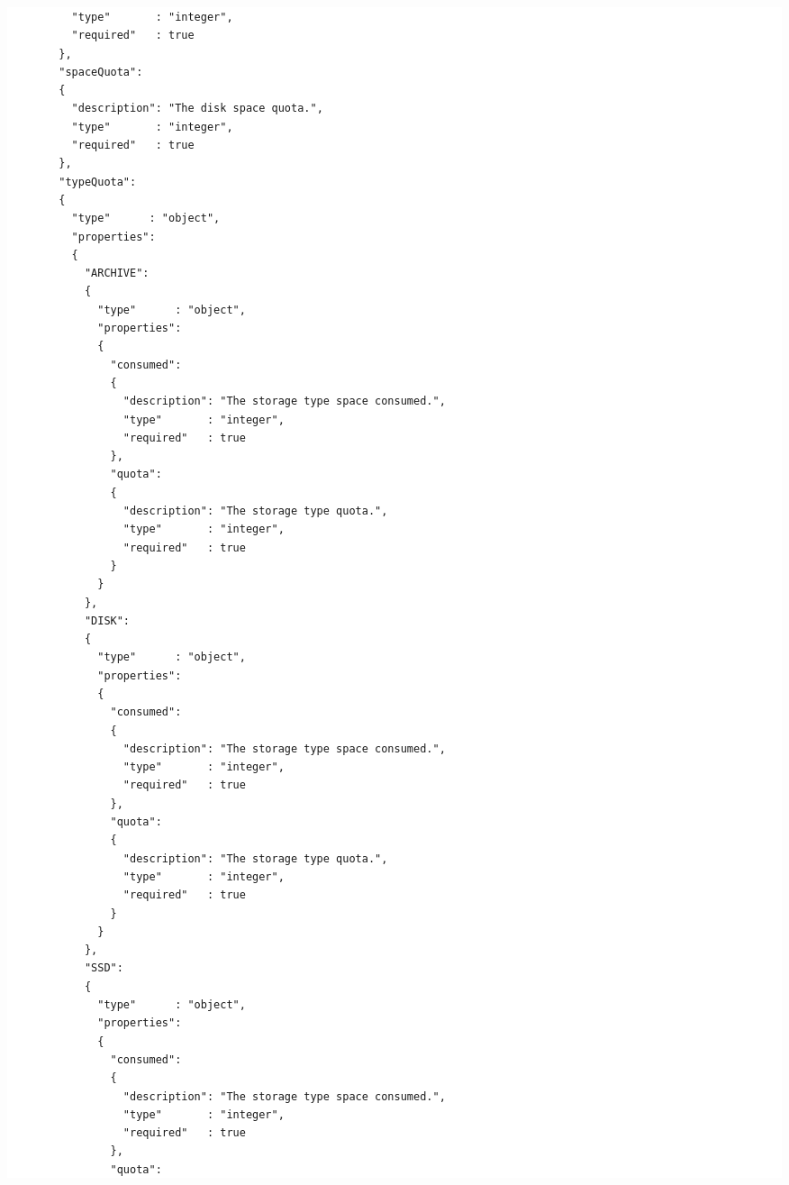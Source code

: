               "type"       : "integer",
              "required"   : true
            },
            "spaceQuota":
            {
              "description": "The disk space quota.",
              "type"       : "integer",
              "required"   : true
            },
            "typeQuota":
            {
              "type"      : "object",
              "properties":
              {
                "ARCHIVE":
                {
                  "type"      : "object",
                  "properties":
                  {
                    "consumed":
                    {
                      "description": "The storage type space consumed.",
                      "type"       : "integer",
                      "required"   : true
                    },
                    "quota":
                    {
                      "description": "The storage type quota.",
                      "type"       : "integer",
                      "required"   : true
                    }
                  }
                },
                "DISK":
                {
                  "type"      : "object",
                  "properties":
                  {
                    "consumed":
                    {
                      "description": "The storage type space consumed.",
                      "type"       : "integer",
                      "required"   : true
                    },
                    "quota":
                    {
                      "description": "The storage type quota.",
                      "type"       : "integer",
                      "required"   : true
                    }
                  }
                },
                "SSD":
                {
                  "type"      : "object",
                  "properties":
                  {
                    "consumed":
                    {
                      "description": "The storage type space consumed.",
                      "type"       : "integer",
                      "required"   : true
                    },
                    "quota":
